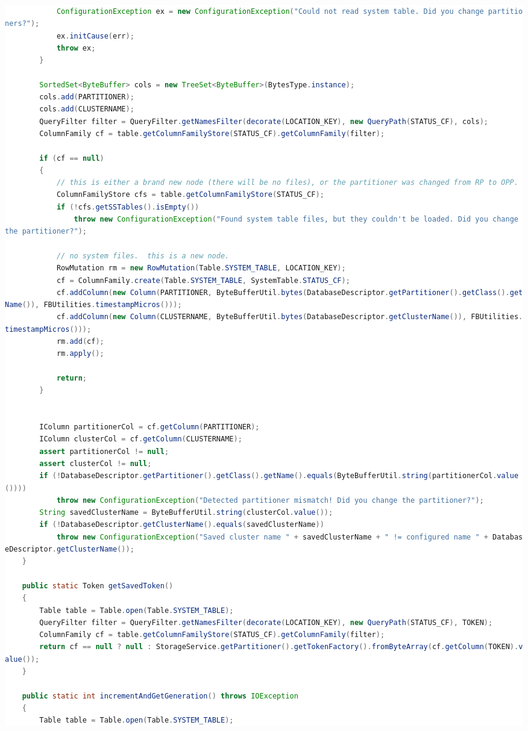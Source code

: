 ```java
            ConfigurationException ex = new ConfigurationException("Could not read system table. Did you change partitioners?");
            ex.initCause(err);
            throw ex;
        }
        
        SortedSet<ByteBuffer> cols = new TreeSet<ByteBuffer>(BytesType.instance);
        cols.add(PARTITIONER);
        cols.add(CLUSTERNAME);
        QueryFilter filter = QueryFilter.getNamesFilter(decorate(LOCATION_KEY), new QueryPath(STATUS_CF), cols);
        ColumnFamily cf = table.getColumnFamilyStore(STATUS_CF).getColumnFamily(filter);
        
        if (cf == null)
        {
            // this is either a brand new node (there will be no files), or the partitioner was changed from RP to OPP.
            ColumnFamilyStore cfs = table.getColumnFamilyStore(STATUS_CF);
            if (!cfs.getSSTables().isEmpty())
                throw new ConfigurationException("Found system table files, but they couldn't be loaded. Did you change the partitioner?");

            // no system files.  this is a new node.
            RowMutation rm = new RowMutation(Table.SYSTEM_TABLE, LOCATION_KEY);
            cf = ColumnFamily.create(Table.SYSTEM_TABLE, SystemTable.STATUS_CF);
            cf.addColumn(new Column(PARTITIONER, ByteBufferUtil.bytes(DatabaseDescriptor.getPartitioner().getClass().getName()), FBUtilities.timestampMicros()));
            cf.addColumn(new Column(CLUSTERNAME, ByteBufferUtil.bytes(DatabaseDescriptor.getClusterName()), FBUtilities.timestampMicros()));
            rm.add(cf);
            rm.apply();

            return;
        }
        
        
        IColumn partitionerCol = cf.getColumn(PARTITIONER);
        IColumn clusterCol = cf.getColumn(CLUSTERNAME);
        assert partitionerCol != null;
        assert clusterCol != null;
        if (!DatabaseDescriptor.getPartitioner().getClass().getName().equals(ByteBufferUtil.string(partitionerCol.value())))
            throw new ConfigurationException("Detected partitioner mismatch! Did you change the partitioner?");
        String savedClusterName = ByteBufferUtil.string(clusterCol.value());
        if (!DatabaseDescriptor.getClusterName().equals(savedClusterName))
            throw new ConfigurationException("Saved cluster name " + savedClusterName + " != configured name " + DatabaseDescriptor.getClusterName());
    }

    public static Token getSavedToken()
    {
        Table table = Table.open(Table.SYSTEM_TABLE);
        QueryFilter filter = QueryFilter.getNamesFilter(decorate(LOCATION_KEY), new QueryPath(STATUS_CF), TOKEN);
        ColumnFamily cf = table.getColumnFamilyStore(STATUS_CF).getColumnFamily(filter);
        return cf == null ? null : StorageService.getPartitioner().getTokenFactory().fromByteArray(cf.getColumn(TOKEN).value());
    }

    public static int incrementAndGetGeneration() throws IOException
    {
        Table table = Table.open(Table.SYSTEM_TABLE);
```